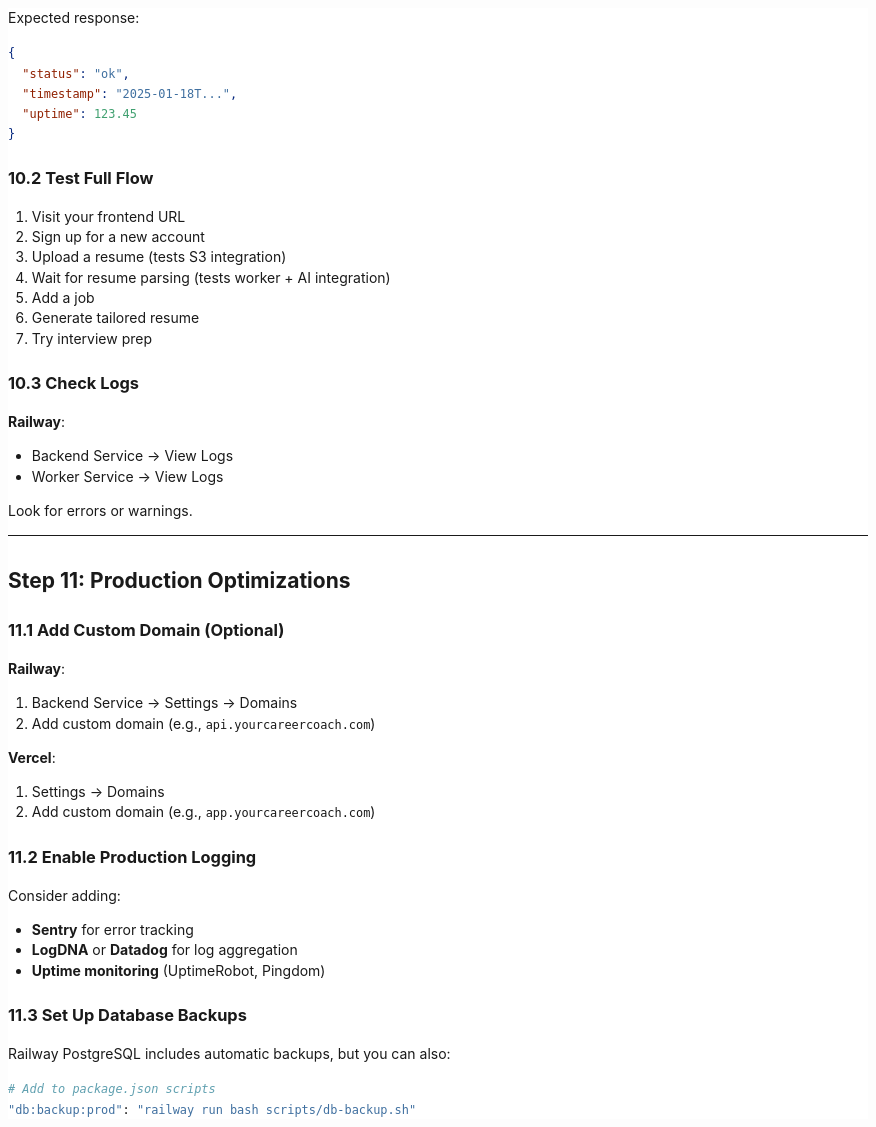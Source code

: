 Expected response:
```json
{
  "status": "ok",
  "timestamp": "2025-01-18T...",
  "uptime": 123.45
}
```

### 10.2 Test Full Flow

1. Visit your frontend URL
2. Sign up for a new account
3. Upload a resume (tests S3 integration)
4. Wait for resume parsing (tests worker + AI integration)
5. Add a job
6. Generate tailored resume
7. Try interview prep

### 10.3 Check Logs

**Railway**:
- Backend Service → View Logs
- Worker Service → View Logs

Look for errors or warnings.

---

## Step 11: Production Optimizations

### 11.1 Add Custom Domain (Optional)

**Railway**:
1. Backend Service → Settings → Domains
2. Add custom domain (e.g., `api.yourcareercoach.com`)

**Vercel**:
1. Settings → Domains
2. Add custom domain (e.g., `app.yourcareercoach.com`)

### 11.2 Enable Production Logging

Consider adding:
- **Sentry** for error tracking
- **LogDNA** or **Datadog** for log aggregation
- **Uptime monitoring** (UptimeRobot, Pingdom)

### 11.3 Set Up Database Backups

Railway PostgreSQL includes automatic backups, but you can also:

```bash
# Add to package.json scripts
"db:backup:prod": "railway run bash scripts/db-backup.sh"
```

